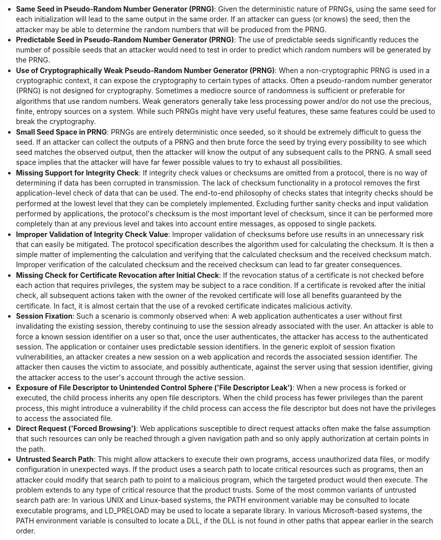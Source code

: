 - **Same Seed in Pseudo-Random Number Generator (PRNG)**: Given the deterministic nature of PRNGs, using the same seed for each initialization will lead to the same output in the same order. If an attacker can guess (or knows) the seed, then the attacker may be able to determine the random numbers that will be produced from the PRNG.
- **Predictable Seed in Pseudo-Random Number Generator (PRNG)**: The use of predictable seeds significantly reduces the number of possible seeds that an attacker would need to test in order to predict which random numbers will be generated by the PRNG.
- **Use of Cryptographically Weak Pseudo-Random Number Generator (PRNG)**: When a non-cryptographic PRNG is used in a cryptographic context, it can expose the cryptography to certain types of attacks. Often a pseudo-random number generator (PRNG) is not designed for cryptography. Sometimes a mediocre source of randomness is sufficient or preferable for algorithms that use random numbers. Weak generators generally take less processing power and/or do not use the precious, finite, entropy sources on a system. While such PRNGs might have very useful features, these same features could be used to break the cryptography.
- **Small Seed Space in PRNG**: PRNGs are entirely deterministic once seeded, so it should be extremely difficult to guess the seed. If an attacker can collect the outputs of a PRNG and then brute force the seed by trying every possibility to see which seed matches the observed output, then the attacker will know the output of any subsequent calls to the PRNG. A small seed space implies that the attacker will have far fewer possible values to try to exhaust all possibilities.
- **Missing Support for Integrity Check**: If integrity check values or checksums are omitted from a protocol, there is no way of determining if data has been corrupted in transmission. The lack of checksum functionality in a protocol removes the first application-level check of data that can be used. The end-to-end philosophy of checks states that integrity checks should be performed at the lowest level that they can be completely implemented. Excluding further sanity checks and input validation performed by applications, the protocol's checksum is the most important level of checksum, since it can be performed more completely than at any previous level and takes into account entire messages, as opposed to single packets.
- **Improper Validation of Integrity Check Value**: Improper validation of checksums before use results in an unnecessary risk that can easily be mitigated. The protocol specification describes the algorithm used for calculating the checksum. It is then a simple matter of implementing the calculation and verifying that the calculated checksum and the received checksum match. Improper verification of the calculated checksum and the received checksum can lead to far greater consequences.
- **Missing Check for Certificate Revocation after Initial Check**: If the revocation status of a certificate is not checked before each action that requires privileges, the system may be subject to a race condition. If a certificate is revoked after the initial check, all subsequent actions taken with the owner of the revoked certificate will lose all benefits guaranteed by the certificate. In fact, it is almost certain that the use of a revoked certificate indicates malicious activity.
- **Session Fixation**: Such a scenario is commonly observed when: A web application authenticates a user without first invalidating the existing session, thereby continuing to use the session already associated with the user. An attacker is able to force a known session identifier on a user so that, once the user authenticates, the attacker has access to the authenticated session. The application or container uses predictable session identifiers. In the generic exploit of session fixation vulnerabilities, an attacker creates a new session on a web application and records the associated session identifier. The attacker then causes the victim to associate, and possibly authenticate, against the server using that session identifier, giving the attacker access to the user's account through the active session.
- **Exposure of File Descriptor to Unintended Control Sphere ('File Descriptor Leak')**: When a new process is forked or executed, the child process inherits any open file descriptors. When the child process has fewer privileges than the parent process, this might introduce a vulnerability if the child process can access the file descriptor but does not have the privileges to access the associated file.
- **Direct Request ('Forced Browsing')**: Web applications susceptible to direct request attacks often make the false assumption that such resources can only be reached through a given navigation path and so only apply authorization at certain points in the path.
- **Untrusted Search Path**: This might allow attackers to execute their own programs, access unauthorized data files, or modify configuration in unexpected ways. If the product uses a search path to locate critical resources such as programs, then an attacker could modify that search path to point to a malicious program, which the targeted product would then execute. The problem extends to any type of critical resource that the product trusts. Some of the most common variants of untrusted search path are: In various UNIX and Linux-based systems, the PATH environment variable may be consulted to locate executable programs, and LD_PRELOAD may be used to locate a separate library. In various Microsoft-based systems, the PATH environment variable is consulted to locate a DLL, if the DLL is not found in other paths that appear earlier in the search order.